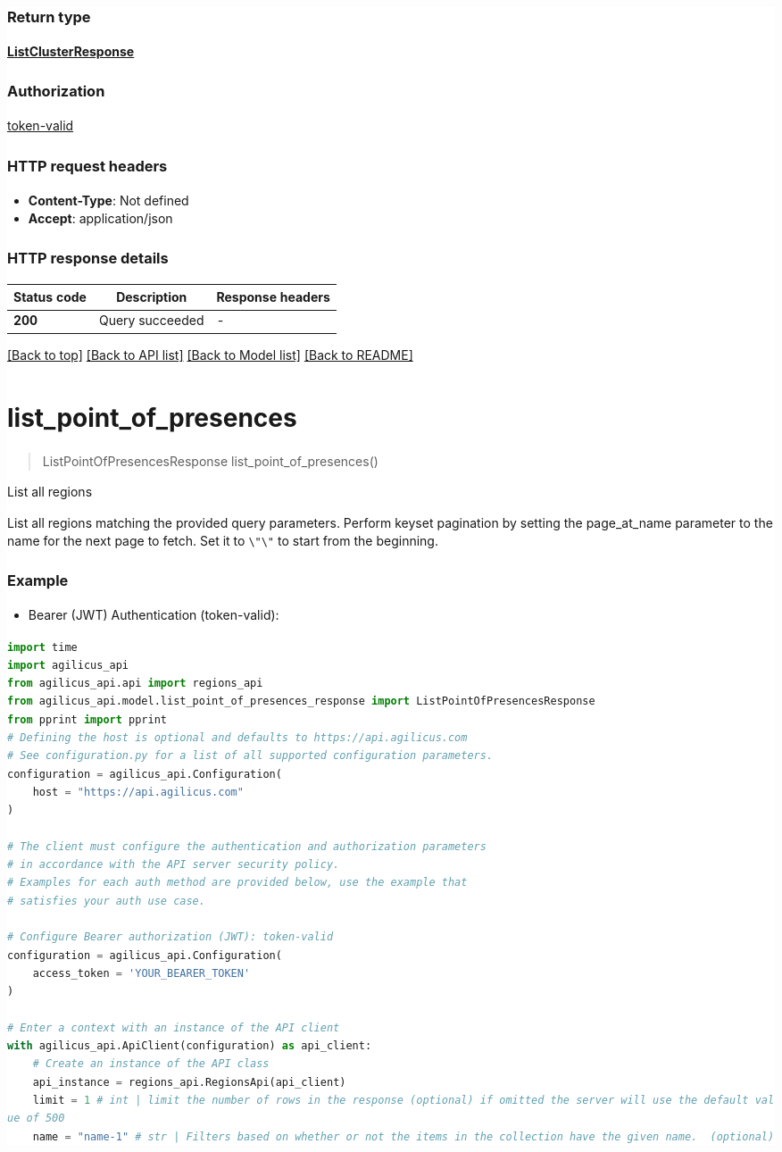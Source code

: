 ### Return type

[**ListClusterResponse**](ListClusterResponse.md)

### Authorization

[token-valid](../README.md#token-valid)

### HTTP request headers

 - **Content-Type**: Not defined
 - **Accept**: application/json


### HTTP response details
| Status code | Description | Response headers |
|-------------|-------------|------------------|
**200** | Query succeeded |  -  |

[[Back to top]](#) [[Back to API list]](../README.md#documentation-for-api-endpoints) [[Back to Model list]](../README.md#documentation-for-models) [[Back to README]](../README.md)

# **list_point_of_presences**
> ListPointOfPresencesResponse list_point_of_presences()

List all regions

List all regions matching the provided query parameters. Perform keyset pagination by setting the page_at_name parameter to the name for the next page to fetch. Set it to `\"\"` to start from the beginning. 

### Example

* Bearer (JWT) Authentication (token-valid):
```python
import time
import agilicus_api
from agilicus_api.api import regions_api
from agilicus_api.model.list_point_of_presences_response import ListPointOfPresencesResponse
from pprint import pprint
# Defining the host is optional and defaults to https://api.agilicus.com
# See configuration.py for a list of all supported configuration parameters.
configuration = agilicus_api.Configuration(
    host = "https://api.agilicus.com"
)

# The client must configure the authentication and authorization parameters
# in accordance with the API server security policy.
# Examples for each auth method are provided below, use the example that
# satisfies your auth use case.

# Configure Bearer authorization (JWT): token-valid
configuration = agilicus_api.Configuration(
    access_token = 'YOUR_BEARER_TOKEN'
)

# Enter a context with an instance of the API client
with agilicus_api.ApiClient(configuration) as api_client:
    # Create an instance of the API class
    api_instance = regions_api.RegionsApi(api_client)
    limit = 1 # int | limit the number of rows in the response (optional) if omitted the server will use the default value of 500
    name = "name-1" # str | Filters based on whether or not the items in the collection have the given name.  (optional)
```
